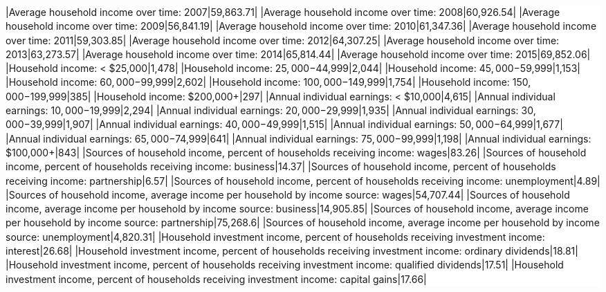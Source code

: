 |Average household income over time: 2007|59,863.71|
|Average household income over time: 2008|60,926.54|
|Average household income over time: 2009|56,841.19|
|Average household income over time: 2010|61,347.36|
|Average household income over time: 2011|59,303.85|
|Average household income over time: 2012|64,307.25|
|Average household income over time: 2013|63,273.57|
|Average household income over time: 2014|65,814.44|
|Average household income over time: 2015|69,852.06|
|Household income: < $25,000|1,478|
|Household income: $25,000-$44,999|2,044|
|Household income: $45,000-$59,999|1,153|
|Household income: $60,000-$99,999|2,602|
|Household income: $100,000-$149,999|1,754|
|Household income: $150,000-$199,999|385|
|Household income: $200,000+|297|
|Annual individual earnings: < $10,000|4,615|
|Annual individual earnings: $10,000-$19,999|2,294|
|Annual individual earnings: $20,000-$29,999|1,935|
|Annual individual earnings: $30,000-$39,999|1,907|
|Annual individual earnings: $40,000-$49,999|1,515|
|Annual individual earnings: $50,000-$64,999|1,677|
|Annual individual earnings: $65,000-$74,999|641|
|Annual individual earnings: $75,000-$99,999|1,198|
|Annual individual earnings: $100,000+|843|
|Sources of household income, percent of households receiving income: wages|83.26|
|Sources of household income, percent of households receiving income: business|14.37|
|Sources of household income, percent of households receiving income: partnership|6.57|
|Sources of household income, percent of households receiving income: unemployment|4.89|
|Sources of household income, average income per household by income source: wages|54,707.44|
|Sources of household income, average income per household by income source: business|14,905.85|
|Sources of household income, average income per household by income source: partnership|75,268.6|
|Sources of household income, average income per household by income source: unemployment|4,820.31|
|Household investment income, percent of households receiving investment income: interest|26.68|
|Household investment income, percent of households receiving investment income: ordinary dividends|18.81|
|Household investment income, percent of households receiving investment income: qualified dividends|17.51|
|Household investment income, percent of households receiving investment income: capital gains|17.66|
